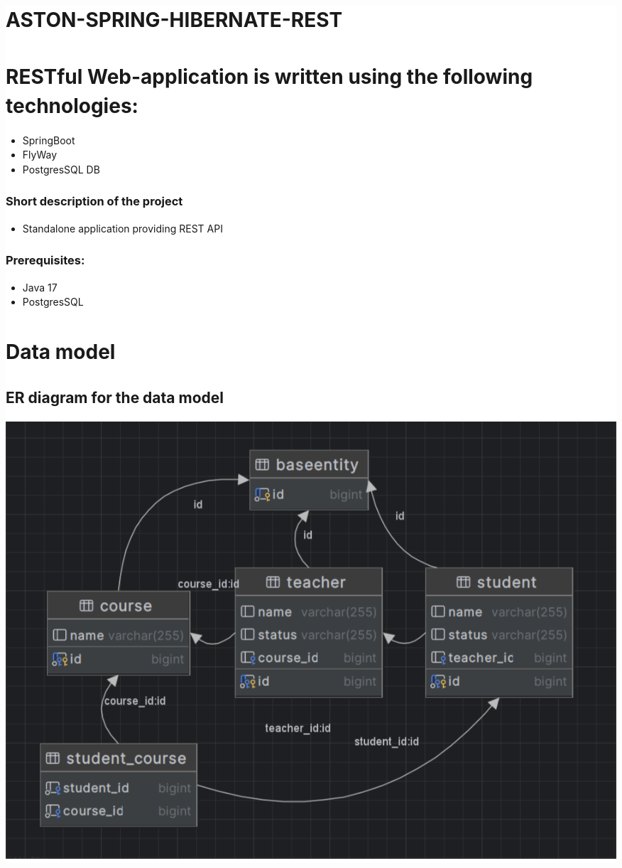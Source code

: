 # ASTON-SPRING-HIBERNATE-REST

# RESTful Web-application is written using the following technologies:

- SpringBoot
- FlyWay
- PostgresSQL DB

### Short description of the project

- Standalone application providing REST API

### Prerequisites:

- Java 17
- PostgresSQL

# Data model

## ER diagram for the data model

![db.png](src%2Fmain%2Fresources%2Fimg%2Fdb.png)
